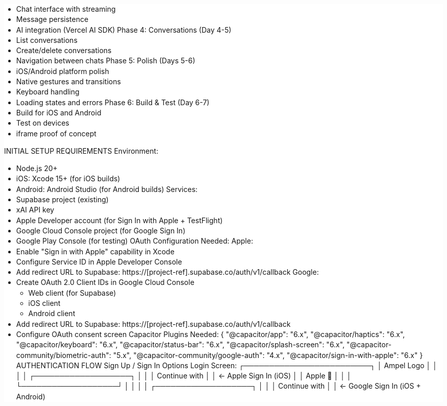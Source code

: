 * Chat interface with streaming
* Message persistence
* AI integration (Vercel AI SDK)
Phase 4: Conversations (Day 4-5)
* List conversations
* Create/delete conversations
* Navigation between chats
Phase 5: Polish (Days 5-6)
* iOS/Android platform polish
* Native gestures and transitions
* Keyboard handling
* Loading states and errors
Phase 6: Build & Test (Day 6-7)
* Build for iOS and Android
* Test on devices
* iframe proof of concept

INITIAL SETUP REQUIREMENTS
Environment:
* Node.js 20+
* iOS: Xcode 15+ (for iOS builds)
* Android: Android Studio (for Android builds)
Services:
* Supabase project (existing)
* xAI API key
* Apple Developer account (for Sign In with Apple + TestFlight)
* Google Cloud Console project (for Google Sign In)
* Google Play Console (for testing)
OAuth Configuration Needed:
Apple:
* Enable "Sign in with Apple" capability in Xcode
* Configure Service ID in Apple Developer Console
* Add redirect URL to Supabase: https://[project-ref].supabase.co/auth/v1/callback
Google:
* Create OAuth 2.0 Client IDs in Google Cloud Console
    * Web client (for Supabase)
    * iOS client
    * Android client
* Add redirect URL to Supabase: https://[project-ref].supabase.co/auth/v1/callback
* Configure OAuth consent screen
Capacitor Plugins Needed:
{
  "@capacitor/app": "6.x",
  "@capacitor/haptics": "6.x",
  "@capacitor/keyboard": "6.x",
  "@capacitor/status-bar": "6.x",
  "@capacitor/splash-screen": "6.x",
  "@capacitor-community/biometric-auth": "5.x",
  "@capacitor-community/google-auth": "4.x",
  "@capacitor/sign-in-with-apple": "6.x"
}
AUTHENTICATION FLOW
Sign Up / Sign In Options
Login Screen:
┌─────────────────────────┐
│   Ampel Logo            │
│                         │
│  ┌───────────────────┐ │
│  │ Continue with     │ │  ← Apple Sign In (iOS)
│  │ Apple        🍎   │ │
│  └───────────────────┘ │
│                         │
│  ┌───────────────────┐ │
│  │ Continue with     │ │  ← Google Sign In (iOS + Android)